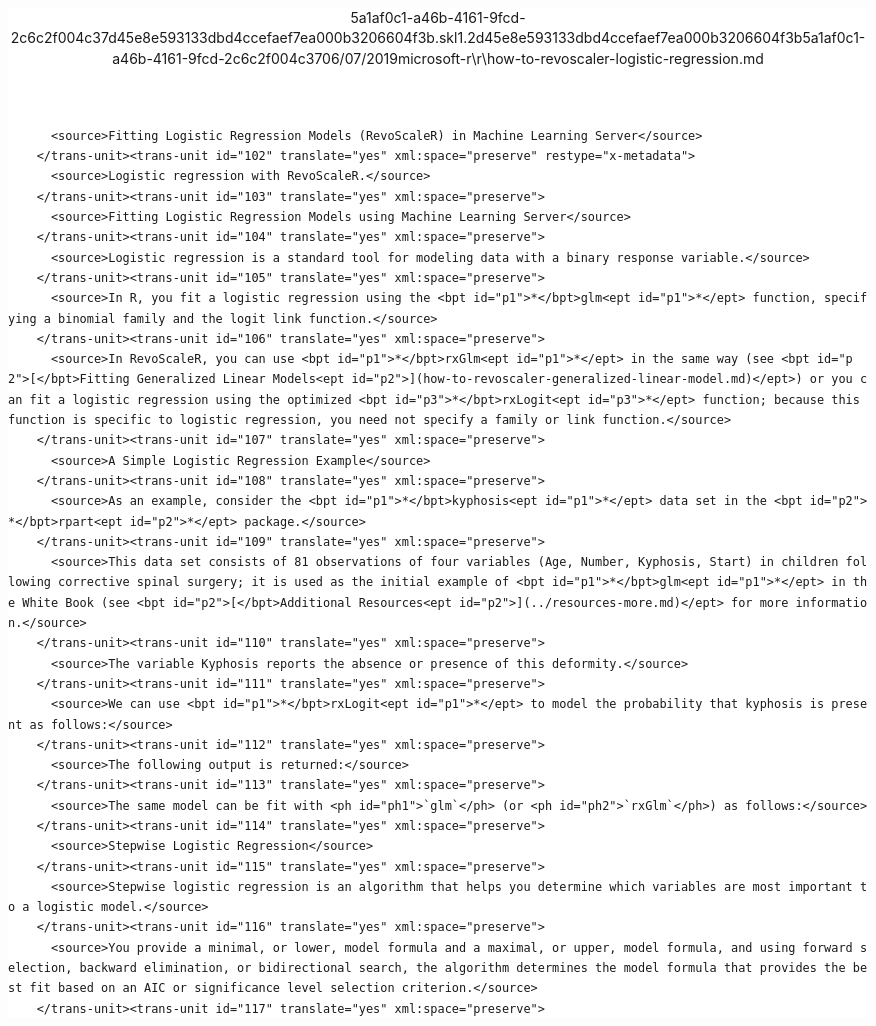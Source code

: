 <?xml version="1.0"?><xliff version="1.2" xmlns="urn:oasis:names:tc:xliff:document:1.2" xmlns:xsi="http://www.w3.org/2001/XMLSchema-instance" xsi:schemaLocation="urn:oasis:names:tc:xliff:document:1.2 xliff-core-1.2-transitional.xsd"><file datatype="xml" original="how-to-revoscaler-logistic-regression.md" source-language="en-US" target-language="en-US"><header><tool tool-id="mdxliff" tool-name="mdxliff" tool-version="1.0-4e81c41" tool-company="Microsoft" /><xliffext:skl_file_name xmlns:xliffext="urn:microsoft:content:schema:xliffextensions">5a1af0c1-a46b-4161-9fcd-2c6c2f004c37d45e8e593133dbd4ccefaef7ea000b3206604f3b.skl</xliffext:skl_file_name><xliffext:version xmlns:xliffext="urn:microsoft:content:schema:xliffextensions">1.2</xliffext:version><xliffext:ms.openlocfilehash xmlns:xliffext="urn:microsoft:content:schema:xliffextensions">d45e8e593133dbd4ccefaef7ea000b3206604f3b</xliffext:ms.openlocfilehash><xliffext:ms.sourcegitcommit xmlns:xliffext="urn:microsoft:content:schema:xliffextensions">5a1af0c1-a46b-4161-9fcd-2c6c2f004c37</xliffext:ms.sourcegitcommit><xliffext:ms.lasthandoff xmlns:xliffext="urn:microsoft:content:schema:xliffextensions">06/07/2019</xliffext:ms.lasthandoff><xliffext:ms.openlocfilepath xmlns:xliffext="urn:microsoft:content:schema:xliffextensions">microsoft-r\r\how-to-revoscaler-logistic-regression.md</xliffext:ms.openlocfilepath></header><body><group id="content" extype="content"><trans-unit id="101" translate="yes" xml:space="preserve" restype="x-metadata">
          <source>Fitting Logistic Regression Models (RevoScaleR) in Machine Learning Server</source>
        </trans-unit><trans-unit id="102" translate="yes" xml:space="preserve" restype="x-metadata">
          <source>Logistic regression with RevoScaleR.</source>
        </trans-unit><trans-unit id="103" translate="yes" xml:space="preserve">
          <source>Fitting Logistic Regression Models using Machine Learning Server</source>
        </trans-unit><trans-unit id="104" translate="yes" xml:space="preserve">
          <source>Logistic regression is a standard tool for modeling data with a binary response variable.</source>
        </trans-unit><trans-unit id="105" translate="yes" xml:space="preserve">
          <source>In R, you fit a logistic regression using the <bpt id="p1">*</bpt>glm<ept id="p1">*</ept> function, specifying a binomial family and the logit link function.</source>
        </trans-unit><trans-unit id="106" translate="yes" xml:space="preserve">
          <source>In RevoScaleR, you can use <bpt id="p1">*</bpt>rxGlm<ept id="p1">*</ept> in the same way (see <bpt id="p2">[</bpt>Fitting Generalized Linear Models<ept id="p2">](how-to-revoscaler-generalized-linear-model.md)</ept>) or you can fit a logistic regression using the optimized <bpt id="p3">*</bpt>rxLogit<ept id="p3">*</ept> function; because this function is specific to logistic regression, you need not specify a family or link function.</source>
        </trans-unit><trans-unit id="107" translate="yes" xml:space="preserve">
          <source>A Simple Logistic Regression Example</source>
        </trans-unit><trans-unit id="108" translate="yes" xml:space="preserve">
          <source>As an example, consider the <bpt id="p1">*</bpt>kyphosis<ept id="p1">*</ept> data set in the <bpt id="p2">*</bpt>rpart<ept id="p2">*</ept> package.</source>
        </trans-unit><trans-unit id="109" translate="yes" xml:space="preserve">
          <source>This data set consists of 81 observations of four variables (Age, Number, Kyphosis, Start) in children following corrective spinal surgery; it is used as the initial example of <bpt id="p1">*</bpt>glm<ept id="p1">*</ept> in the White Book (see <bpt id="p2">[</bpt>Additional Resources<ept id="p2">](../resources-more.md)</ept> for more information.</source>
        </trans-unit><trans-unit id="110" translate="yes" xml:space="preserve">
          <source>The variable Kyphosis reports the absence or presence of this deformity.</source>
        </trans-unit><trans-unit id="111" translate="yes" xml:space="preserve">
          <source>We can use <bpt id="p1">*</bpt>rxLogit<ept id="p1">*</ept> to model the probability that kyphosis is present as follows:</source>
        </trans-unit><trans-unit id="112" translate="yes" xml:space="preserve">
          <source>The following output is returned:</source>
        </trans-unit><trans-unit id="113" translate="yes" xml:space="preserve">
          <source>The same model can be fit with <ph id="ph1">`glm`</ph> (or <ph id="ph2">`rxGlm`</ph>) as follows:</source>
        </trans-unit><trans-unit id="114" translate="yes" xml:space="preserve">
          <source>Stepwise Logistic Regression</source>
        </trans-unit><trans-unit id="115" translate="yes" xml:space="preserve">
          <source>Stepwise logistic regression is an algorithm that helps you determine which variables are most important to a logistic model.</source>
        </trans-unit><trans-unit id="116" translate="yes" xml:space="preserve">
          <source>You provide a minimal, or lower, model formula and a maximal, or upper, model formula, and using forward selection, backward elimination, or bidirectional search, the algorithm determines the model formula that provides the best fit based on an AIC or significance level selection criterion.</source>
        </trans-unit><trans-unit id="117" translate="yes" xml:space="preserve">